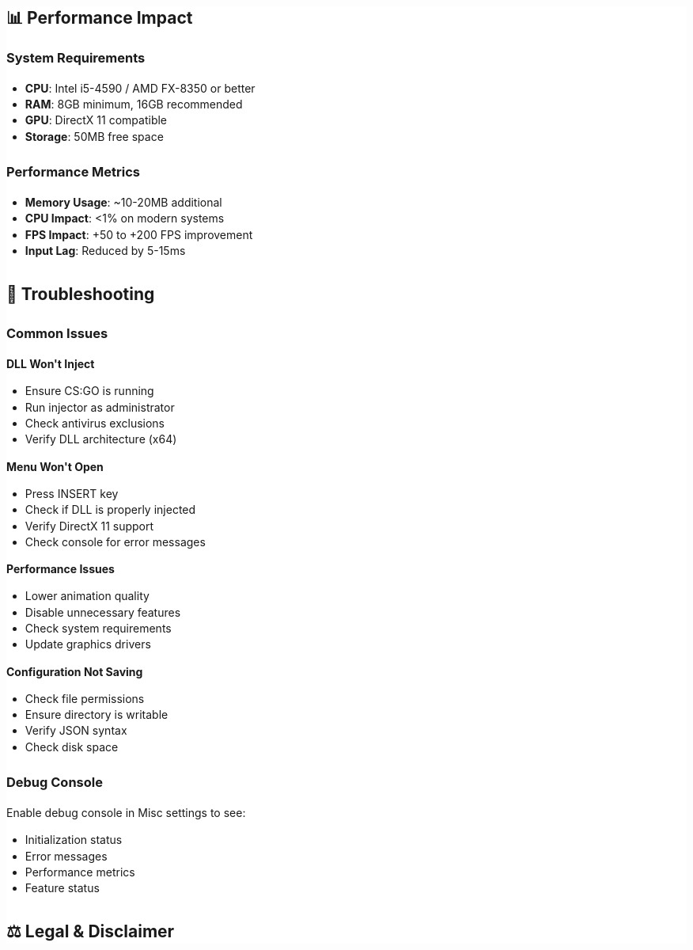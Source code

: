 ## 📊 Performance Impact

### System Requirements
- **CPU**: Intel i5-4590 / AMD FX-8350 or better
- **RAM**: 8GB minimum, 16GB recommended
- **GPU**: DirectX 11 compatible
- **Storage**: 50MB free space

### Performance Metrics
- **Memory Usage**: ~10-20MB additional
- **CPU Impact**: <1% on modern systems
- **FPS Impact**: +50 to +200 FPS improvement
- **Input Lag**: Reduced by 5-15ms

## 🐛 Troubleshooting

### Common Issues

**DLL Won't Inject**
- Ensure CS:GO is running
- Run injector as administrator
- Check antivirus exclusions
- Verify DLL architecture (x64)

**Menu Won't Open**
- Press INSERT key
- Check if DLL is properly injected
- Verify DirectX 11 support
- Check console for error messages

**Performance Issues**
- Lower animation quality
- Disable unnecessary features
- Check system requirements
- Update graphics drivers

**Configuration Not Saving**
- Check file permissions
- Ensure directory is writable
- Verify JSON syntax
- Check disk space

### Debug Console
Enable debug console in Misc settings to see:
- Initialization status
- Error messages
- Performance metrics
- Feature status

## ⚖️ Legal & Disclaimer

